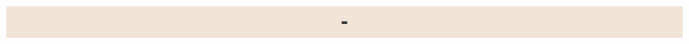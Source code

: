 # -<!DOCTYPE html>
<html lang="uk">
<head>
    <meta charset="UTF-8">
    <meta name="viewport" content="width=device-width, initial-scale=1.0">
    <title>Аня — Крута Пупсик!</title>
    <style>
        body {
            font-family: Arial, sans-serif;
            background-color: #f0e5d8;
            color: #333;
            margin: 0;
            padding: 0;
            text-align: center;
        }

        h1 {
            color: #ff66b2;
            font-size: 3em;
            margin-top: 50px;
        }

        p {
            font-size: 1.5em;
            line-height: 1.6;
            margin: 20px;
        }

        .highlight {
            color: #ff3366;
            font-weight: bold;
        }

        .container {
            background-color: #fff;
            padding: 30px;
            margin-top: 30px;
            border-radius: 10px;
            box-shadow: 0 4px 8px rgba(0, 0, 0, 0.1);
            max-width: 600px;
            margin-left: auto;
            margin-right: auto;
        }

        .footer {
            margin-top: 40px;
            font-size: 1.2em;
            color: #777;
        }

        .heart {
            color: #ff3366;
            font-size: 1.5em;
        }
    </style>
</head>
<body>
    <h1>Аня — Крута Пупсик!</h1>
    <div class="container">
        <p><span class="highlight">Аня</span> — це просто неймовірна дівчинка! Вона завжди така весела і мила, що не можу перестати думати про неї.</p>
        <p>Вона — моя най<span class="highlight">улюбленіша</span> людина! Я її обожнюю і просто не уявляю своє життя без неї.</p>
        <p>З нею завжди весело, і вона приносить радість всім навколо. На світі немає нікого крутішого, ніж <span class="highlight">Аня!</span></p>